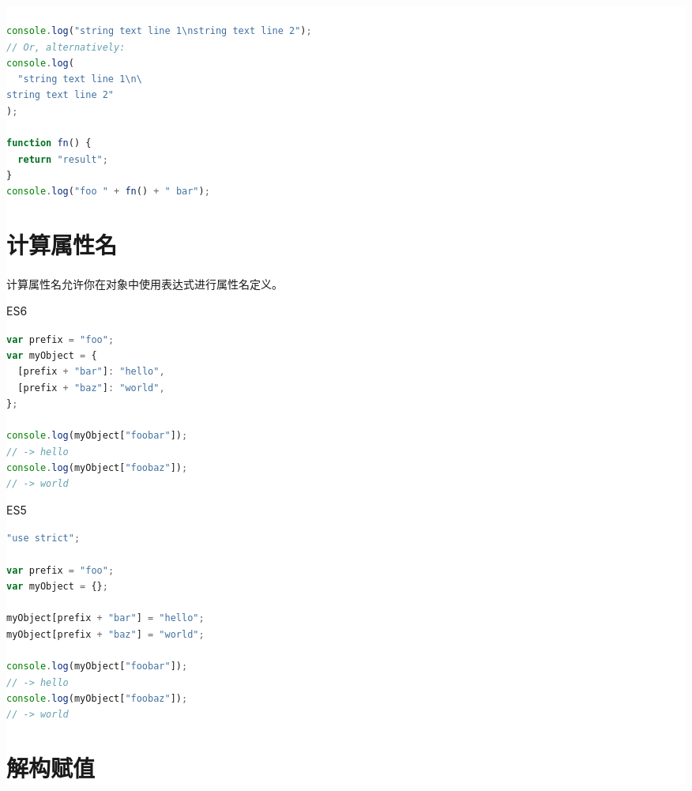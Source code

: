 ```js

console.log("string text line 1\nstring text line 2");
// Or, alternatively:
console.log(
  "string text line 1\n\
string text line 2"
);

function fn() {
  return "result";
}
console.log("foo " + fn() + " bar");
```

# 计算属性名

计算属性名允许你在对象中使用表达式进行属性名定义。

ES6

```js
var prefix = "foo";
var myObject = {
  [prefix + "bar"]: "hello",
  [prefix + "baz"]: "world",
};

console.log(myObject["foobar"]);
// -> hello
console.log(myObject["foobaz"]);
// -> world
```

ES5

```js
"use strict";

var prefix = "foo";
var myObject = {};

myObject[prefix + "bar"] = "hello";
myObject[prefix + "baz"] = "world";

console.log(myObject["foobar"]);
// -> hello
console.log(myObject["foobaz"]);
// -> world
```

# 解构赋值
